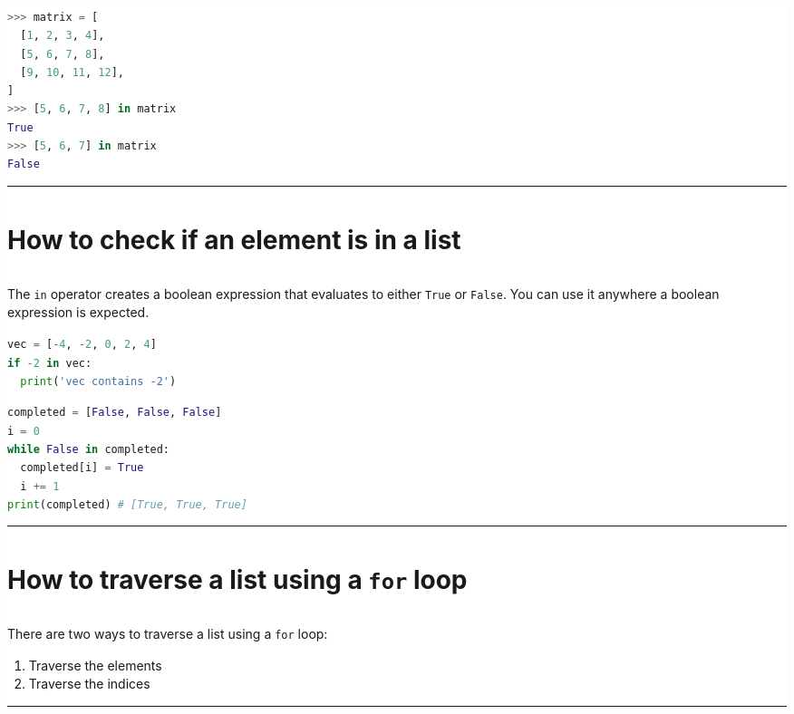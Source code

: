 ```python
>>> matrix = [
  [1, 2, 3, 4],
  [5, 6, 7, 8],
  [9, 10, 11, 12],
]
>>> [5, 6, 7, 8] in matrix
True
>>> [5, 6, 7] in matrix
False
```

</v-clicks>

---

# How to check if an element is in a list

##

<v-clicks>

The `in` operator creates a boolean expression that evaluates to either `True` or `False`.
You can use it anywhere a boolean expression is expected.

```python
vec = [-4, -2, 0, 2, 4]
if -2 in vec:
  print('vec contains -2')
```

```python
completed = [False, False, False]
i = 0
while False in completed:
  completed[i] = True
  i += 1
print(completed) # [True, True, True]
```

</v-clicks>

---

# How to traverse a list using a `for` loop

##

<v-click>

There are two ways to traverse a list using a `for` loop:

1. Traverse the elements
2. Traverse the indices

</v-click>

---